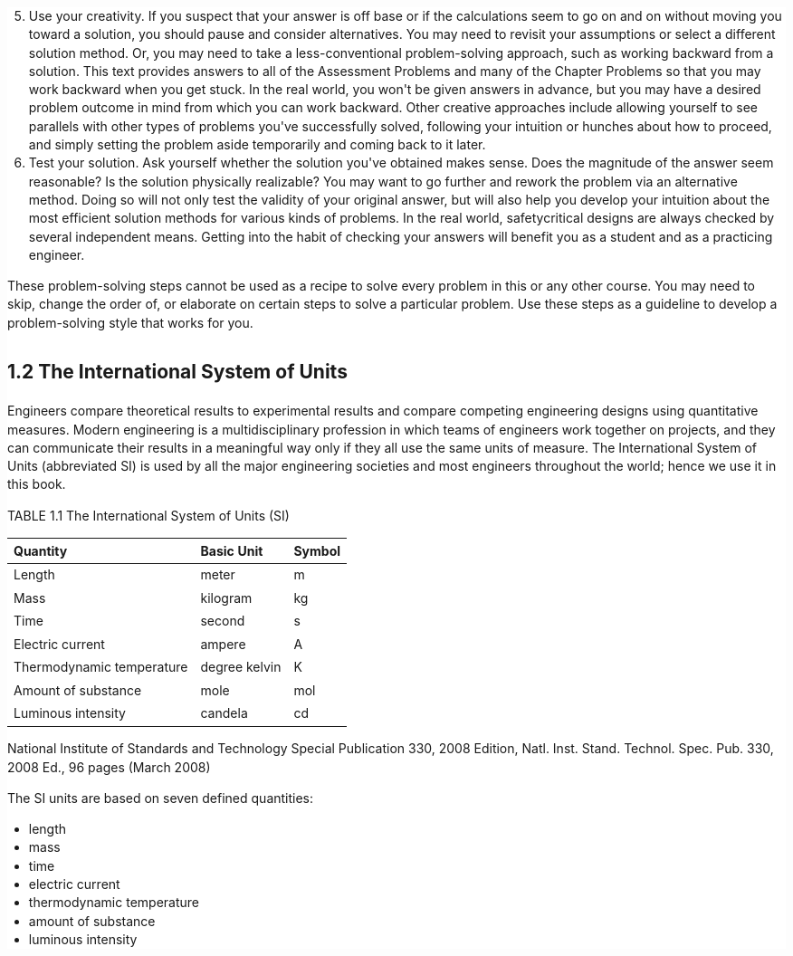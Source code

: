 5. Use your creativity. If you suspect that your answer is off base or if the calculations seem to go on and on without moving you toward a solution, you should pause and consider alternatives. You may need to revisit your assumptions or select a different solution method. Or, you may need to take a less-conventional problem-solving approach, such as working backward from a solution. This text provides answers to all of the Assessment Problems and many of the Chapter Problems so that you may work backward when you get stuck. In the real world, you won't be given answers in advance, but you may have a desired problem outcome in mind from which you can work backward. Other creative approaches include allowing yourself to see parallels with other types of problems you've successfully solved, following your intuition or hunches about how to proceed, and simply setting the problem aside temporarily and coming back to it later.
6. Test your solution. Ask yourself whether the solution you've obtained makes sense. Does the magnitude of the answer seem reasonable? Is the solution physically realizable? You may want to go further and rework the problem via an alternative method. Doing so will not only test the validity of your original answer, but will also help you develop your intuition about the most efficient solution methods for various kinds of problems. In the real world, safetycritical designs are always checked by several independent means. Getting into the habit of checking your answers will benefit you as a student and as a practicing engineer.

These problem-solving steps cannot be used as a recipe to solve every problem in this or any other course. You may need to skip, change the order of, or elaborate on certain steps to solve a particular problem. Use these steps as a guideline to develop a problem-solving style that works for you.

## 1.2 The International System of Units

Engineers compare theoretical results to experimental results and compare competing engineering designs using quantitative measures. Modern engineering is a multidisciplinary profession in which teams of engineers work together on projects, and they can communicate their results in a meaningful way only if they all use the same units of measure. The International System of Units (abbreviated SI) is used by all the major engineering societies and most engineers throughout the world; hence we use it in this book.

TABLE 1.1 The International System of Units (SI)

| Quantity | Basic Unit | Symbol |
| :--- | :--- | :--- |
| Length | meter | m |
| Mass | kilogram | kg |
| Time | second | s |
| Electric current | ampere | A |
| Thermodynamic temperature | degree kelvin | K |
| Amount of substance | mole | mol |
| Luminous intensity | candela | cd |

National Institute of Standards and Technology Special Publication 330, 2008 Edition, Natl. Inst. Stand. Technol. Spec. Pub. 330, 2008 Ed., 96 pages (March 2008)

The SI units are based on seven defined quantities:

- length
- mass
- time
- electric current
- thermodynamic temperature
- amount of substance
- luminous intensity
